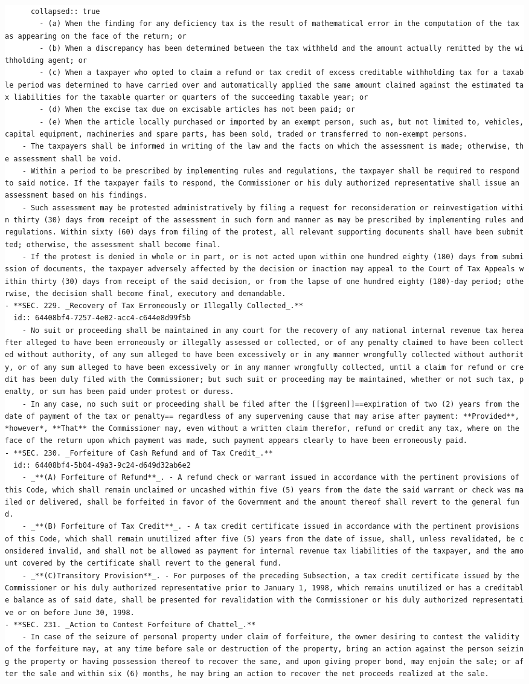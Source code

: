 		  collapsed:: true
			- (a) When the finding for any deficiency tax is the result of mathematical error in the computation of the tax as appearing on the face of the return; or
			- (b) When a discrepancy has been determined between the tax withheld and the amount actually remitted by the withholding agent; or
			- (c) When a taxpayer who opted to claim a refund or tax credit of excess creditable withholding tax for a taxable period was determined to have carried over and automatically applied the same amount claimed against the estimated tax liabilities for the taxable quarter or quarters of the succeeding taxable year; or
			- (d) When the excise tax due on excisable articles has not been paid; or
			- (e) When the article locally purchased or imported by an exempt person, such as, but not limited to, vehicles, capital equipment, machineries and spare parts, has been sold, traded or transferred to non-exempt persons.
		- The taxpayers shall be informed in writing of the law and the facts on which the assessment is made; otherwise, the assessment shall be void.
		- Within a period to be prescribed by implementing rules and regulations, the taxpayer shall be required to respond to said notice. If the taxpayer fails to respond, the Commissioner or his duly authorized representative shall issue an assessment based on his findings.
		- Such assessment may be protested administratively by filing a request for reconsideration or reinvestigation within thirty (30) days from receipt of the assessment in such form and manner as may be prescribed by implementing rules and regulations. Within sixty (60) days from filing of the protest, all relevant supporting documents shall have been submitted; otherwise, the assessment shall become final.
		- If the protest is denied in whole or in part, or is not acted upon within one hundred eighty (180) days from submission of documents, the taxpayer adversely affected by the decision or inaction may appeal to the Court of Tax Appeals within thirty (30) days from receipt of the said decision, or from the lapse of one hundred eighty (180)-day period; otherwise, the decision shall become final, executory and demandable.
	- **SEC. 229. _Recovery of Tax Erroneously or Illegally Collected_.**
	  id:: 64408bf4-7257-4e02-acc4-c644e8d99f5b
		- No suit or proceeding shall be maintained in any court for the recovery of any national internal revenue tax hereafter alleged to have been erroneously or illegally assessed or collected, or of any penalty claimed to have been collected without authority, of any sum alleged to have been excessively or in any manner wrongfully collected without authority, or of any sum alleged to have been excessively or in any manner wrongfully collected, until a claim for refund or credit has been duly filed with the Commissioner; but such suit or proceeding may be maintained, whether or not such tax, penalty, or sum has been paid under protest or duress.
		- In any case, no such suit or proceeding shall be filed after the [[$green]]==expiration of two (2) years from the date of payment of the tax or penalty== regardless of any supervening cause that may arise after payment: **Provided**, *however*, **That** the Commissioner may, even without a written claim therefor, refund or credit any tax, where on the face of the return upon which payment was made, such payment appears clearly to have been erroneously paid.
	- **SEC. 230. _Forfeiture of Cash Refund and of Tax Credit_.**
	  id:: 64408bf4-5b04-49a3-9c24-d649d32ab6e2
		- _**(A) Forfeiture of Refund**_. - A refund check or warrant issued in accordance with the pertinent provisions of this Code, which shall remain unclaimed or uncashed within five (5) years from the date the said warrant or check was mailed or delivered, shall be forfeited in favor of the Government and the amount thereof shall revert to the general fund.
		- _**(B) Forfeiture of Tax Credit**_. - A tax credit certificate issued in accordance with the pertinent provisions of this Code, which shall remain unutilized after five (5) years from the date of issue, shall, unless revalidated, be considered invalid, and shall not be allowed as payment for internal revenue tax liabilities of the taxpayer, and the amount covered by the certificate shall revert to the general fund.
		- _**(C)Transitory Provision**_. - For purposes of the preceding Subsection, a tax credit certificate issued by the Commissioner or his duly authorized representative prior to January 1, 1998, which remains unutilized or has a creditable balance as of said date, shall be presented for revalidation with the Commissioner or his duly authorized representative or on before June 30, 1998.
	- **SEC. 231. _Action to Contest Forfeiture of Chattel_.**
		- In case of the seizure of personal property under claim of forfeiture, the owner desiring to contest the validity of the forfeiture may, at any time before sale or destruction of the property, bring an action against the person seizing the property or having possession thereof to recover the same, and upon giving proper bond, may enjoin the sale; or after the sale and within six (6) months, he may bring an action to recover the net proceeds realized at the sale.